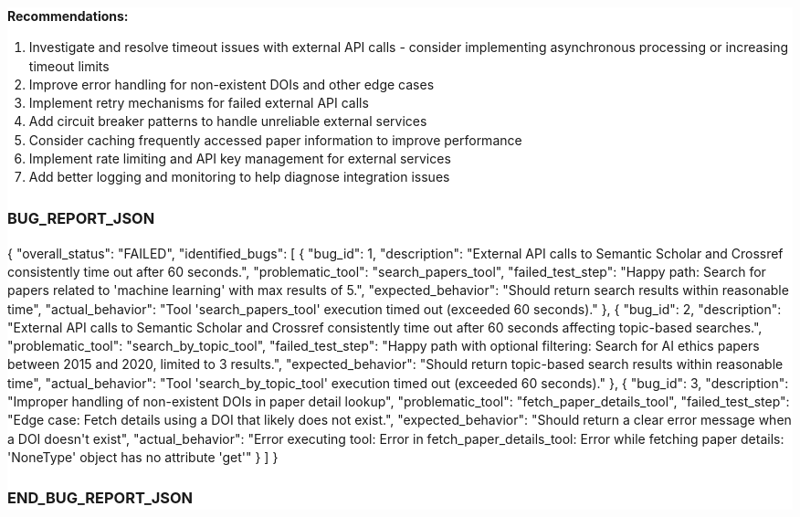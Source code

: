 **Recommendations:**
1. Investigate and resolve timeout issues with external API calls - consider implementing asynchronous processing or increasing timeout limits
2. Improve error handling for non-existent DOIs and other edge cases
3. Implement retry mechanisms for failed external API calls
4. Add circuit breaker patterns to handle unreliable external services
5. Consider caching frequently accessed paper information to improve performance
6. Implement rate limiting and API key management for external services
7. Add better logging and monitoring to help diagnose integration issues

### BUG_REPORT_JSON
{
  "overall_status": "FAILED",
  "identified_bugs": [
    {
      "bug_id": 1,
      "description": "External API calls to Semantic Scholar and Crossref consistently time out after 60 seconds.",
      "problematic_tool": "search_papers_tool",
      "failed_test_step": "Happy path: Search for papers related to 'machine learning' with max results of 5.",
      "expected_behavior": "Should return search results within reasonable time",
      "actual_behavior": "Tool 'search_papers_tool' execution timed out (exceeded 60 seconds)."
    },
    {
      "bug_id": 2,
      "description": "External API calls to Semantic Scholar and Crossref consistently time out after 60 seconds affecting topic-based searches.",
      "problematic_tool": "search_by_topic_tool",
      "failed_test_step": "Happy path with optional filtering: Search for AI ethics papers between 2015 and 2020, limited to 3 results.",
      "expected_behavior": "Should return topic-based search results within reasonable time",
      "actual_behavior": "Tool 'search_by_topic_tool' execution timed out (exceeded 60 seconds)."
    },
    {
      "bug_id": 3,
      "description": "Improper handling of non-existent DOIs in paper detail lookup",
      "problematic_tool": "fetch_paper_details_tool",
      "failed_test_step": "Edge case: Fetch details using a DOI that likely does not exist.",
      "expected_behavior": "Should return a clear error message when a DOI doesn't exist",
      "actual_behavior": "Error executing tool: Error in fetch_paper_details_tool: Error while fetching paper details: 'NoneType' object has no attribute 'get'"
    }
  ]
}
### END_BUG_REPORT_JSON